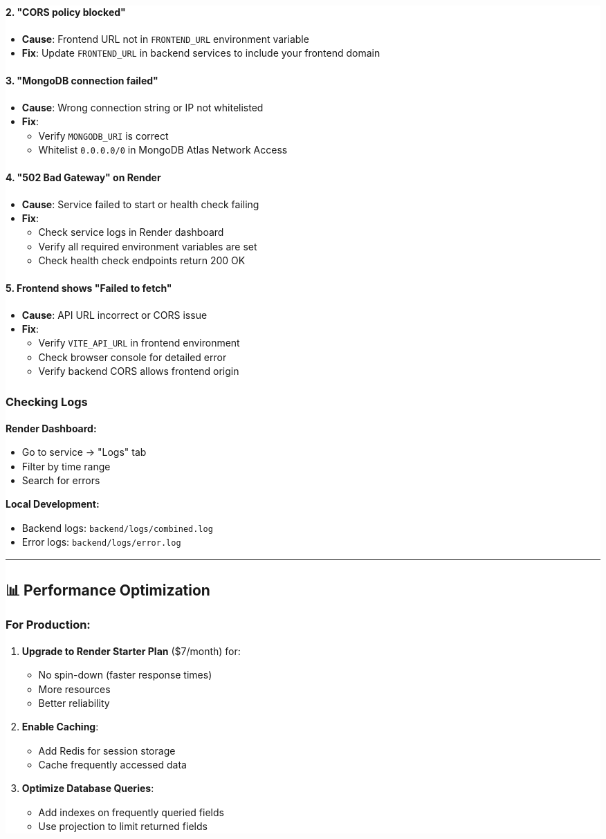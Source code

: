 #### 2. "CORS policy blocked"
- **Cause**: Frontend URL not in `FRONTEND_URL` environment variable
- **Fix**: Update `FRONTEND_URL` in backend services to include your frontend domain

#### 3. "MongoDB connection failed"
- **Cause**: Wrong connection string or IP not whitelisted
- **Fix**: 
  - Verify `MONGODB_URI` is correct
  - Whitelist `0.0.0.0/0` in MongoDB Atlas Network Access

#### 4. "502 Bad Gateway" on Render
- **Cause**: Service failed to start or health check failing
- **Fix**: 
  - Check service logs in Render dashboard
  - Verify all required environment variables are set
  - Check health check endpoints return 200 OK

#### 5. Frontend shows "Failed to fetch"
- **Cause**: API URL incorrect or CORS issue
- **Fix**:
  - Verify `VITE_API_URL` in frontend environment
  - Check browser console for detailed error
  - Verify backend CORS allows frontend origin

### Checking Logs

**Render Dashboard:**
- Go to service → "Logs" tab
- Filter by time range
- Search for errors

**Local Development:**
- Backend logs: `backend/logs/combined.log`
- Error logs: `backend/logs/error.log`

---

## 📊 Performance Optimization

### For Production:

1. **Upgrade to Render Starter Plan** ($7/month) for:
   - No spin-down (faster response times)
   - More resources
   - Better reliability

2. **Enable Caching**:
   - Add Redis for session storage
   - Cache frequently accessed data

3. **Optimize Database Queries**:
   - Add indexes on frequently queried fields
   - Use projection to limit returned fields
